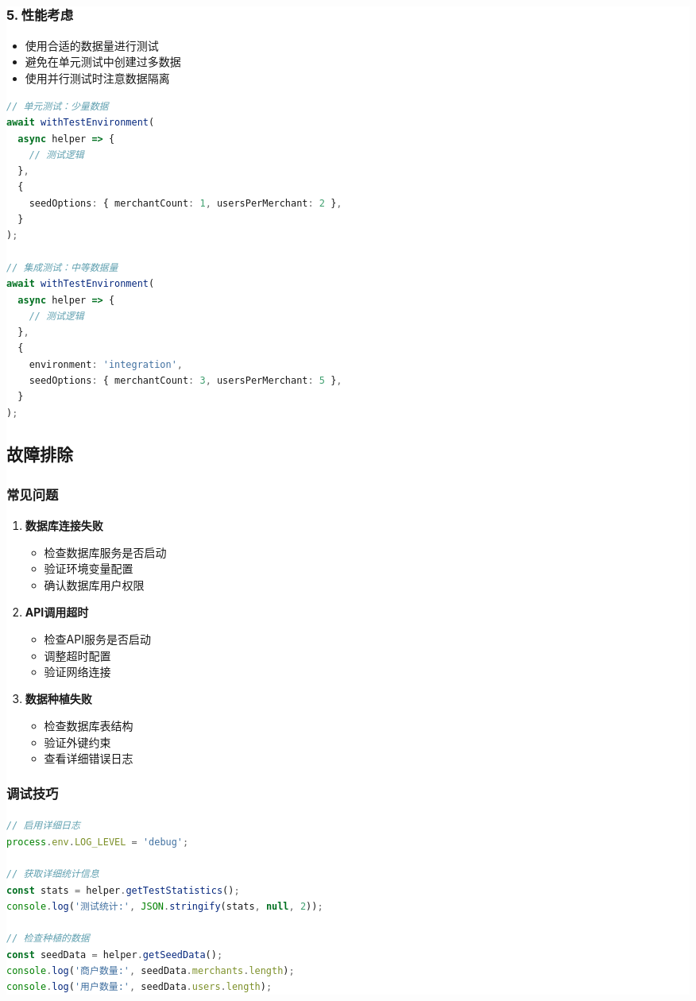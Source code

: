 ### 5. 性能考虑

- 使用合适的数据量进行测试
- 避免在单元测试中创建过多数据
- 使用并行测试时注意数据隔离

```typescript
// 单元测试：少量数据
await withTestEnvironment(
  async helper => {
    // 测试逻辑
  },
  {
    seedOptions: { merchantCount: 1, usersPerMerchant: 2 },
  }
);

// 集成测试：中等数据量
await withTestEnvironment(
  async helper => {
    // 测试逻辑
  },
  {
    environment: 'integration',
    seedOptions: { merchantCount: 3, usersPerMerchant: 5 },
  }
);
```

## 故障排除

### 常见问题

1. **数据库连接失败**
   - 检查数据库服务是否启动
   - 验证环境变量配置
   - 确认数据库用户权限

2. **API调用超时**
   - 检查API服务是否启动
   - 调整超时配置
   - 验证网络连接

3. **数据种植失败**
   - 检查数据库表结构
   - 验证外键约束
   - 查看详细错误日志

### 调试技巧

```typescript
// 启用详细日志
process.env.LOG_LEVEL = 'debug';

// 获取详细统计信息
const stats = helper.getTestStatistics();
console.log('测试统计:', JSON.stringify(stats, null, 2));

// 检查种植的数据
const seedData = helper.getSeedData();
console.log('商户数量:', seedData.merchants.length);
console.log('用户数量:', seedData.users.length);
```
